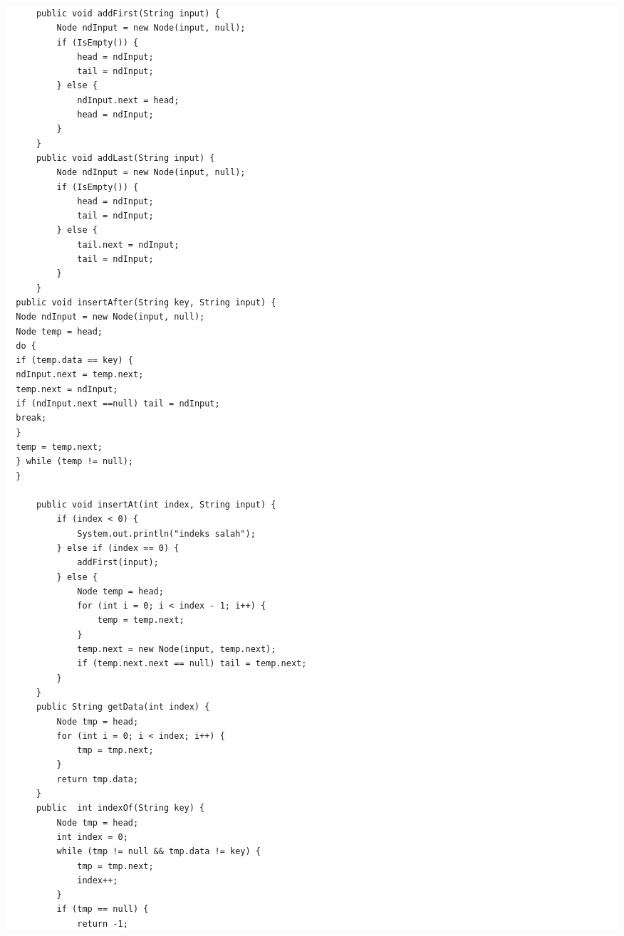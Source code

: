           public void addFirst(String input) {
              Node ndInput = new Node(input, null);
              if (IsEmpty()) {
                  head = ndInput;
                  tail = ndInput;
              } else {
                  ndInput.next = head;
                  head = ndInput;
              }
          }
          public void addLast(String input) {
              Node ndInput = new Node(input, null);
              if (IsEmpty()) {
                  head = ndInput;
                  tail = ndInput;
              } else {
                  tail.next = ndInput;
                  tail = ndInput;
              }
          }
      public void insertAfter(String key, String input) {
      Node ndInput = new Node(input, null);
      Node temp = head;
      do {
      if (temp.data == key) {
      ndInput.next = temp.next;
      temp.next = ndInput;
      if (ndInput.next ==null) tail = ndInput;
      break;
      }
      temp = temp.next;
      } while (temp != null);
      }
   
          public void insertAt(int index, String input) {
              if (index < 0) {
                  System.out.println("indeks salah");
              } else if (index == 0) {
                  addFirst(input);
              } else {
                  Node temp = head;
                  for (int i = 0; i < index - 1; i++) {
                      temp = temp.next;
                  }
                  temp.next = new Node(input, temp.next);
                  if (temp.next.next == null) tail = temp.next;
              }
          }
          public String getData(int index) {
              Node tmp = head;
              for (int i = 0; i < index; i++) {
                  tmp = tmp.next;
              }
              return tmp.data;
          }
          public  int indexOf(String key) {
              Node tmp = head;
              int index = 0;
              while (tmp != null && tmp.data != key) {
                  tmp = tmp.next;
                  index++;
              }
              if (tmp == null) {
                  return -1;